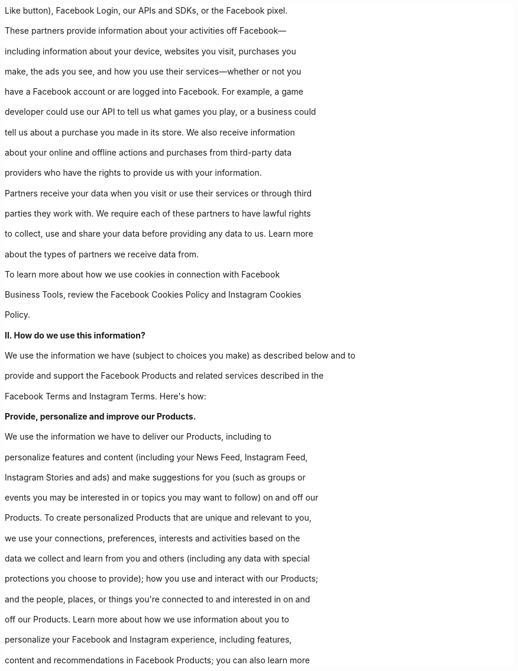 Like button), Facebook Login, our APIs and SDKs, or the Facebook pixel.

These partners provide information about your activities off Facebook—

including information about your device, websites you visit, purchases you

make, the ads you see, and how you use their services—whether or not you

have a Facebook account or are logged into Facebook. For example, a game

developer could use our API to tell us what games you play, or a business could

tell us about a purchase you made in its store. We also receive information

about your online and offline actions and purchases from third-party data

providers who have the rights to provide us with your information.

Partners receive your data when you visit or use their services or through third

parties they work with. We require each of these partners to have lawful rights

to collect, use and share your data before providing any data to us. Learn more

about the types of partners we receive data from.

To learn more about how we use cookies in connection with Facebook

Business Tools, review the Facebook Cookies Policy and Instagram Cookies

Policy.

**II. How do we use this information?**

We use the information we have (subject to choices you make) as described below and to

provide and support the Facebook Products and related services described in the

Facebook Terms and Instagram Terms. Here's how:

**Provide, personalize and improve our Products.**

We use the information we have to deliver our Products, including to

personalize features and content (including your News Feed, Instagram Feed,

Instagram Stories and ads) and make suggestions for you (such as groups or

events you may be interested in or topics you may want to follow) on and off our

Products. To create personalized Products that are unique and relevant to you,

we use your connections, preferences, interests and activities based on the

data we collect and learn from you and others (including any data with special

protections you choose to provide); how you use and interact with our Products;

and the people, places, or things you're connected to and interested in on and

off our Products. Learn more about how we use information about you to

personalize your Facebook and Instagram experience, including features,

content and recommendations in Facebook Products; you can also learn more
